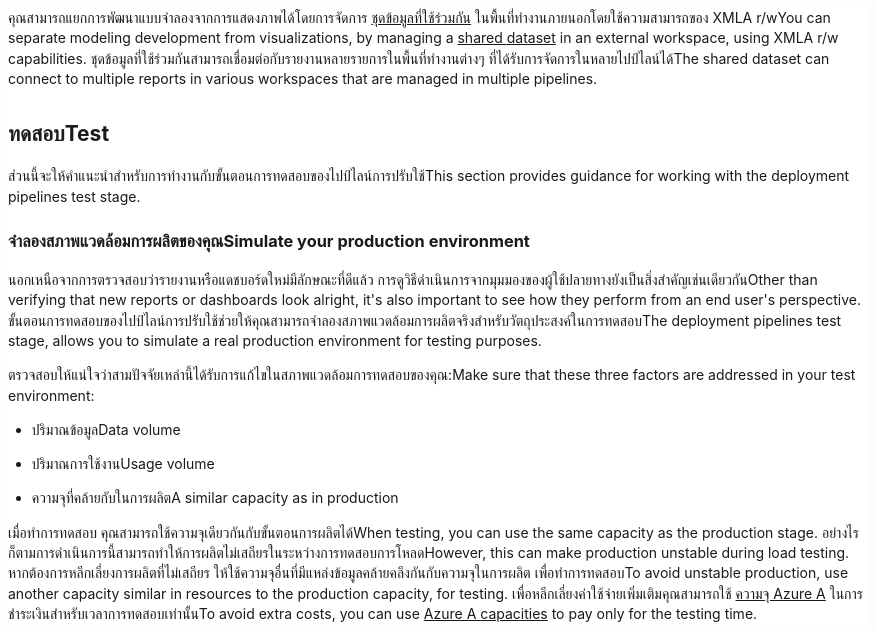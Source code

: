 <span data-ttu-id="e1d8d-179">คุณสามารถแยกการพัฒนาแบบจำลองจากการแสดงภาพได้โดยการจัดการ [ชุดข้อมูลที่ใช้ร่วมกัน](../connect-data/service-datasets-share.md) ในพื้นที่ทำงานภายนอกโดยใช้ความสามารถของ XMLA r/w</span><span class="sxs-lookup"><span data-stu-id="e1d8d-179">You can separate modeling development from visualizations, by managing a [shared dataset](../connect-data/service-datasets-share.md) in an external workspace, using XMLA r/w capabilities.</span></span> <span data-ttu-id="e1d8d-180">ชุดข้อมูลที่ใช้ร่วมกันสามารถเชื่อมต่อกับรายงานหลายรายการในพื้นที่ทำงานต่างๆ ที่ได้รับการจัดการในหลายไปป์ไลน์ได้</span><span class="sxs-lookup"><span data-stu-id="e1d8d-180">The shared dataset can connect to multiple reports in various workspaces that are managed in multiple pipelines.</span></span>

## <a name="test"></a><span data-ttu-id="e1d8d-181">ทดสอบ</span><span class="sxs-lookup"><span data-stu-id="e1d8d-181">Test</span></span>

<span data-ttu-id="e1d8d-182">ส่วนนี้จะให้คำแนะนำสำหรับการทำงานกับขั้นตอนการทดสอบของไปป์ไลน์การปรับใช้</span><span class="sxs-lookup"><span data-stu-id="e1d8d-182">This section provides guidance for working with the deployment pipelines test stage.</span></span>

### <a name="simulate-your-production-environment"></a><span data-ttu-id="e1d8d-183">จำลองสภาพแวดล้อมการผลิตของคุณ</span><span class="sxs-lookup"><span data-stu-id="e1d8d-183">Simulate your production environment</span></span>

<span data-ttu-id="e1d8d-184">นอกเหนือจากการตรวจสอบว่ารายงานหรือแดชบอร์ดใหม่มีลักษณะที่ดีแล้ว การดูวิธีดำเนินการจากมุมมองของผู้ใช้ปลายทางยังเป็นสิ่งสำคัญเช่นเดียวกัน</span><span class="sxs-lookup"><span data-stu-id="e1d8d-184">Other than verifying that new reports or dashboards look alright, it's also important to see how they perform from an end user's perspective.</span></span> <span data-ttu-id="e1d8d-185">ขั้นตอนการทดสอบของไปป์ไลน์การปรับใช้ช่วยให้คุณสามารถจำลองสภาพแวดล้อมการผลิตจริงสำหรับวัตถุประสงค์ในการทดสอบ</span><span class="sxs-lookup"><span data-stu-id="e1d8d-185">The deployment pipelines test stage, allows you to simulate a real production environment for testing purposes.</span></span>

<span data-ttu-id="e1d8d-186">ตรวจสอบให้แน่ใจว่าสามปัจจัยเหล่านี้ได้รับการแก้ไขในสภาพแวดล้อมการทดสอบของคุณ:</span><span class="sxs-lookup"><span data-stu-id="e1d8d-186">Make sure that these three factors are addressed in your test environment:</span></span>

* <span data-ttu-id="e1d8d-187">ปริมาณข้อมูล</span><span class="sxs-lookup"><span data-stu-id="e1d8d-187">Data volume</span></span>

* <span data-ttu-id="e1d8d-188">ปริมาณการใช้งาน</span><span class="sxs-lookup"><span data-stu-id="e1d8d-188">Usage volume</span></span>

* <span data-ttu-id="e1d8d-189">ความจุที่คล้ายกับในการผลิต</span><span class="sxs-lookup"><span data-stu-id="e1d8d-189">A similar capacity as in production</span></span>

<span data-ttu-id="e1d8d-190">เมื่อทำการทดสอบ คุณสามารถใช้ความจุเดียวกันกับขั้นตอนการผลิตได้</span><span class="sxs-lookup"><span data-stu-id="e1d8d-190">When testing, you can use the same capacity as the production stage.</span></span> <span data-ttu-id="e1d8d-191">อย่างไรก็ตามการดำเนินการนี้สามารถทำให้การผลิตไม่เสถียรในระหว่างการทดสอบการโหลด</span><span class="sxs-lookup"><span data-stu-id="e1d8d-191">However, this can make production unstable during load testing.</span></span> <span data-ttu-id="e1d8d-192">หากต้องการหลีกเลี่ยงการผลิตที่ไม่เสถียร ให้ใช้ความจุอื่นที่มีแหล่งข้อมูลคล้ายคลึงกันกับความจุในการผลิต เพื่อทำการทดสอบ</span><span class="sxs-lookup"><span data-stu-id="e1d8d-192">To avoid unstable production, use another capacity similar in resources to the production capacity, for testing.</span></span> <span data-ttu-id="e1d8d-193">เพื่อหลีกเลี่ยงค่าใช้จ่ายเพิ่มเติมคุณสามารถใช้ [ความจุ Azure A](../developer/embedded/azure-pbie-create-capacity.md) ในการชำระเงินสำหรับเวลาการทดสอบเท่านั้น</span><span class="sxs-lookup"><span data-stu-id="e1d8d-193">To avoid extra costs, you can use [Azure A capacities](../developer/embedded/azure-pbie-create-capacity.md) to pay only for the testing time.</span></span>
